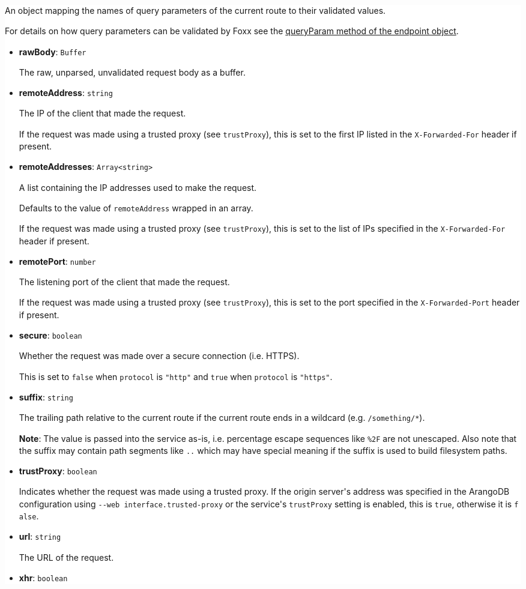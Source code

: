   An object mapping the names of query parameters of the current route to
  their validated values.

  For details on how query parameters can be validated by Foxx see the
  [queryParam method of the endpoint object](foxx-reference-routers-endpoints.html#queryparam).

* **rawBody**: `Buffer`

  The raw, unparsed, unvalidated request body as a buffer.

* **remoteAddress**: `string`

  The IP of the client that made the request.

  If the request was made using a trusted proxy (see `trustProxy`),
  this is set to the first IP listed in the `X-Forwarded-For` header if present.

* **remoteAddresses**: `Array<string>`

  A list containing the IP addresses used to make the request.

  Defaults to the value of `remoteAddress` wrapped in an array.

  If the request was made using a trusted proxy (see `trustProxy`),
  this is set to the list of IPs specified in the `X-Forwarded-For` header if present.

* **remotePort**: `number`

  The listening port of the client that made the request.

  If the request was made using a trusted proxy (see `trustProxy`),
  this is set to the port specified in the `X-Forwarded-Port` header if present.

* **secure**: `boolean`

  Whether the request was made over a secure connection (i.e. HTTPS).

  This is set to `false` when `protocol` is `"http"` and `true` when
  `protocol` is `"https"`.

* **suffix**: `string`

  The trailing path relative to the current route if the current route ends
  in a wildcard (e.g. `/something/*`).

  **Note**: The value is passed into the service as-is, i.e.
  percentage escape sequences like `%2F` are not unescaped.
  Also note that the suffix may contain path segments like `..` which may have
  special meaning if the suffix is used to build filesystem paths.

* **trustProxy**: `boolean`

  Indicates whether the request was made using a trusted proxy.
  If the origin server's address was specified in the ArangoDB configuration
  using `--web interface.trusted-proxy` or the service's `trustProxy` setting is
  enabled, this is `true`, otherwise it is `false`.

* **url**: `string`

  The URL of the request.

* **xhr**: `boolean`
